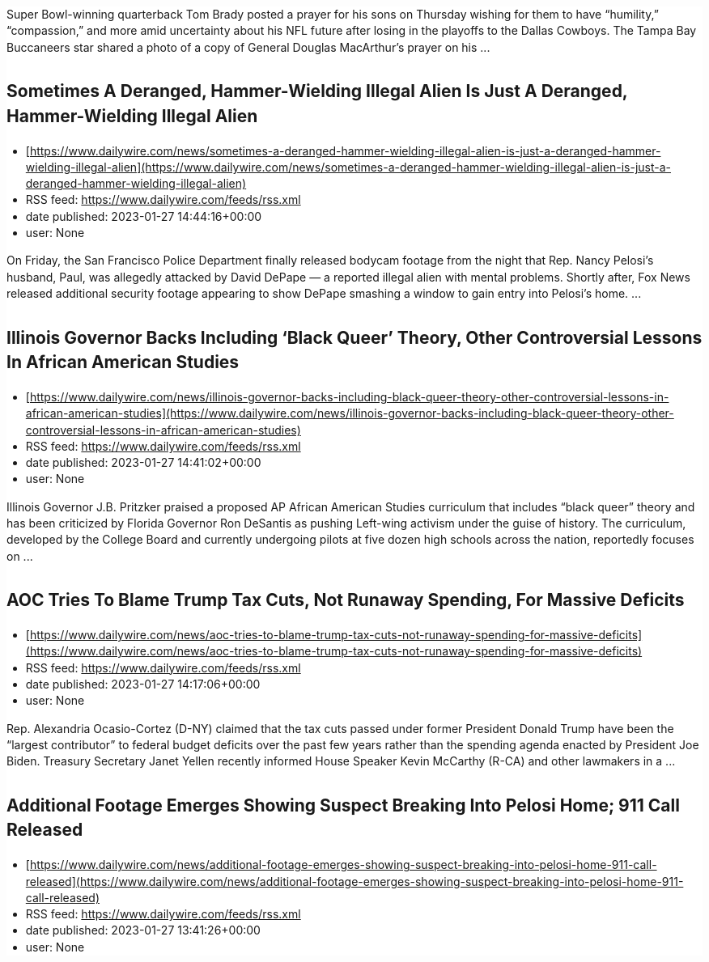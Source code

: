 Super Bowl-winning quarterback Tom Brady posted a prayer for his sons on Thursday wishing for them to have &#8220;humility,&#8221; &#8220;compassion,&#8221; and more amid uncertainty about his NFL future after losing in the playoffs to the Dallas Cowboys. The Tampa Bay Buccaneers star shared a photo of a copy of General Douglas MacArthur&#8217;s prayer on his ...

## Sometimes A Deranged, Hammer-Wielding Illegal Alien Is Just A Deranged, Hammer-Wielding Illegal Alien
 - [https://www.dailywire.com/news/sometimes-a-deranged-hammer-wielding-illegal-alien-is-just-a-deranged-hammer-wielding-illegal-alien](https://www.dailywire.com/news/sometimes-a-deranged-hammer-wielding-illegal-alien-is-just-a-deranged-hammer-wielding-illegal-alien)
 - RSS feed: https://www.dailywire.com/feeds/rss.xml
 - date published: 2023-01-27 14:44:16+00:00
 - user: None

On Friday, the San Francisco Police Department finally released bodycam footage from the night that Rep. Nancy Pelosi&#8217;s husband, Paul, was allegedly attacked by David DePape — a reported illegal alien with mental problems. Shortly after, Fox News released additional security footage appearing to show DePape smashing a window to gain entry into Pelosi&#8217;s home. ...

## Illinois Governor Backs Including ‘Black Queer’ Theory, Other Controversial Lessons In African American Studies
 - [https://www.dailywire.com/news/illinois-governor-backs-including-black-queer-theory-other-controversial-lessons-in-african-american-studies](https://www.dailywire.com/news/illinois-governor-backs-including-black-queer-theory-other-controversial-lessons-in-african-american-studies)
 - RSS feed: https://www.dailywire.com/feeds/rss.xml
 - date published: 2023-01-27 14:41:02+00:00
 - user: None

Illinois Governor J.B. Pritzker praised a proposed AP African American Studies curriculum that includes “black queer” theory and has been criticized by Florida Governor Ron DeSantis as pushing Left-wing activism under the guise of history. The curriculum, developed by the College Board and currently undergoing pilots at five dozen high schools across the nation, reportedly focuses on ...

## AOC Tries To Blame Trump Tax Cuts, Not Runaway Spending, For Massive Deficits
 - [https://www.dailywire.com/news/aoc-tries-to-blame-trump-tax-cuts-not-runaway-spending-for-massive-deficits](https://www.dailywire.com/news/aoc-tries-to-blame-trump-tax-cuts-not-runaway-spending-for-massive-deficits)
 - RSS feed: https://www.dailywire.com/feeds/rss.xml
 - date published: 2023-01-27 14:17:06+00:00
 - user: None

Rep. Alexandria Ocasio-Cortez (D-NY) claimed that the tax cuts passed under former President Donald Trump have been the “largest contributor” to federal budget deficits over the past few years rather than the spending agenda enacted by President Joe Biden. Treasury Secretary Janet Yellen recently informed House Speaker Kevin McCarthy (R-CA) and other lawmakers in a ...

## Additional Footage Emerges Showing Suspect Breaking Into Pelosi Home; 911 Call Released
 - [https://www.dailywire.com/news/additional-footage-emerges-showing-suspect-breaking-into-pelosi-home-911-call-released](https://www.dailywire.com/news/additional-footage-emerges-showing-suspect-breaking-into-pelosi-home-911-call-released)
 - RSS feed: https://www.dailywire.com/feeds/rss.xml
 - date published: 2023-01-27 13:41:26+00:00
 - user: None
